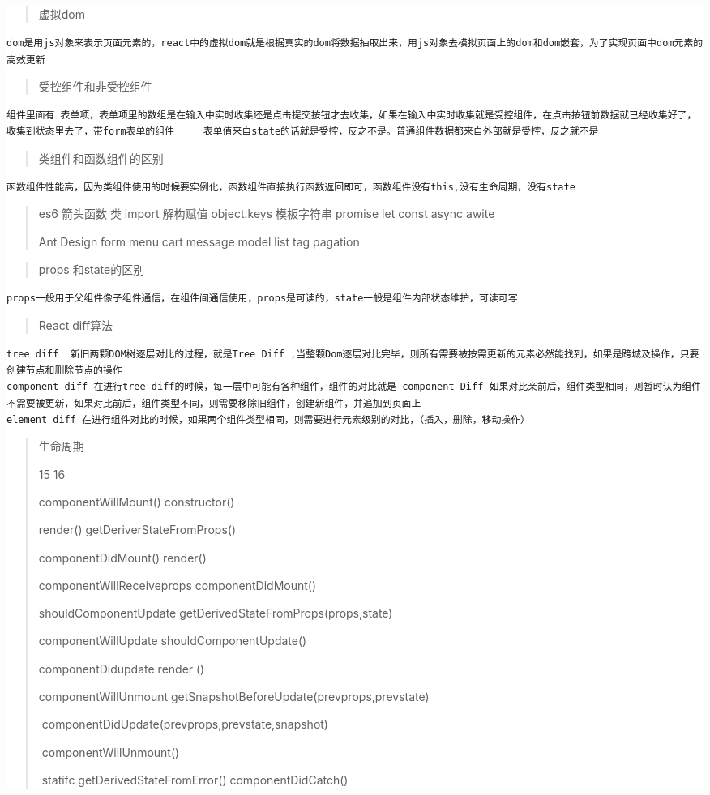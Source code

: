 >虚拟dom

```js
dom是用js对象来表示页面元素的，react中的虚拟dom就是根据真实的dom将数据抽取出来，用js对象去模拟页面上的dom和dom嵌套，为了实现页面中dom元素的高效更新
```

>受控组件和非受控组件

```js
组件里面有 表单项，表单项里的数组是在输入中实时收集还是点击提交按钮才去收集，如果在输入中实时收集就是受控组件，在点击按钮前数据就已经收集好了，收集到状态里去了，带form表单的组件     表单值来自state的话就是受控，反之不是。普通组件数据都来自外部就是受控，反之就不是
```

>类组件和函数组件的区别

```js
函数组件性能高，因为类组件使用的时候要实例化，函数组件直接执行函数返回即可，函数组件没有this,没有生命周期，没有state
```

>es6     箭头函数  类  import  解构赋值  object.keys  模板字符串  promise   let const   async awite 
>
>Ant Design       form   menu   cart    message model  list   tag  pagation

>props 和state的区别

```js
props一般用于父组件像子组件通信，在组件间通信使用，props是可读的，state一般是组件内部状态维护，可读可写
```

>React  diff算法

```js
tree diff  新旧两颗DOM树逐层对比的过程，就是Tree Diff ,当整颗Dom逐层对比完毕，则所有需要被按需更新的元素必然能找到，如果是跨城及操作，只要创建节点和删除节点的操作
component diff 在进行tree diff的时候，每一层中可能有各种组件，组件的对比就是 component Diff 如果对比亲前后，组件类型相同，则暂时认为组件不需要被更新，如果对比前后，组件类型不同，则需要移除旧组件，创建新组件，并追加到页面上
element diff 在进行组件对比的时候，如果两个组件类型相同，则需要进行元素级别的对比，（插入，删除，移动操作）
```

>生命周期
>
>15                                                                        16
>
>componentWillMount()                           constructor()
>
>render()                                                     getDeriverStateFromProps()
>
>componentDidMount()                               render()         
>
>componentWillReceiveprops                      componentDidMount()
>
>shouldComponentUpdate                        getDerivedStateFromProps(props,state)
>
>componentWillUpdate										shouldComponentUpdate()
>
>componentDidupdate                                  render ()
>
>componentWillUnmount                              getSnapshotBeforeUpdate(prevprops,prevstate)
>
>​																						componentDidUpdate(prevprops,prevstate,snapshot)
>
>​																							componentWillUnmount()									
>
>​																							statifc getDerivedStateFromError()																							componentDidCatch()
